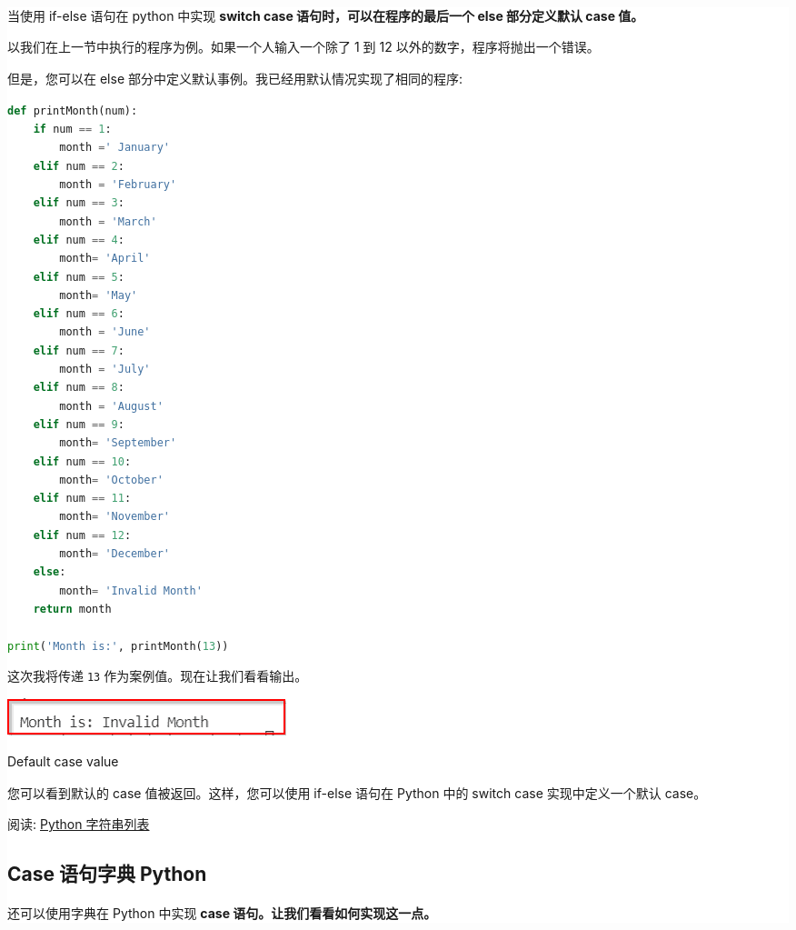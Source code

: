 当使用 if-else 语句在 python 中实现 **switch case 语句时，可以在程序的最后一个 else 部分定义默认 case 值。**

以我们在上一节中执行的程序为例。如果一个人输入一个除了 1 到 12 以外的数字，程序将抛出一个错误。

但是，您可以在 else 部分中定义默认事例。我已经用默认情况实现了相同的程序:

```py
def printMonth(num):
    if num == 1:
        month =' January'
    elif num == 2:
        month = 'February'
    elif num == 3:
        month = 'March'
    elif num == 4:
        month= 'April'
    elif num == 5:
        month= 'May'
    elif num == 6:
        month = 'June'
    elif num == 7:
        month = 'July'
    elif num == 8:
        month = 'August'
    elif num == 9:
        month= 'September'
    elif num == 10:
        month= 'October'
    elif num == 11:
        month= 'November'
    elif num == 12:
        month= 'December'
    else:
        month= 'Invalid Month'
    return month

print('Month is:', printMonth(13))
```

这次我将传递 `13` 作为案例值。现在让我们看看输出。

![Python switch case default value](img/a11115deb60fed1167decce7822a4248.png "ython switch case default value")

Default case value

您可以看到默认的 case 值被返回。这样，您可以使用 if-else 语句在 Python 中的 switch case 实现中定义一个默认 case。

阅读: [Python 字符串列表](https://pythonguides.com/python-string-to-list/)

## Case 语句字典 Python

还可以使用字典在 Python 中实现 **case 语句。让我们看看如何实现这一点。**
